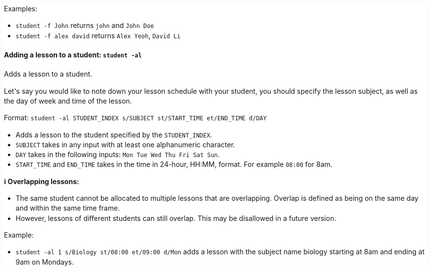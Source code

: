Examples:
* `student -f John` returns `john` and `John Doe`
* `student -f alex david` returns `Alex Yeoh`, `David Li`<br>

#### Adding a lesson to a student: `student -al`

Adds a lesson to a student.

Let's say you would like to note down your lesson schedule with your student,
you should specify the lesson subject, as well as the day of week and time of the lesson.

Format: `student -al STUDENT_INDEX s/SUBJECT st/START_TIME et/END_TIME d/DAY`

* Adds a lesson to the student specified by the `STUDENT_INDEX`.
* `SUBJECT` takes in any input with at least one alphanumeric character.
* `DAY` takes in the following inputs: `Mon Tue Wed Thu Fri Sat Sun`.
* `START_TIME` and `END_TIME` takes in the time in 24-hour, HH:MM, format. For example `08:00`
  for 8am.
<div markdown="block" class="alert alert-info">

**:information_source: Overlapping lessons:**<br>
* The same student cannot be allocated to multiple lessons that are overlapping. Overlap is defined as being
  on the same day and within the same time frame.
* However, lessons of different students can still overlap. This may be disallowed in a future version.
</div>

<div style="page-break-after: always;"></div>

Example:
* `student -al 1 s/Biology st/08:00 et/09:00 d/Mon` adds a lesson with the subject name biology
  starting at 8am and ending at 9am on Mondays.
